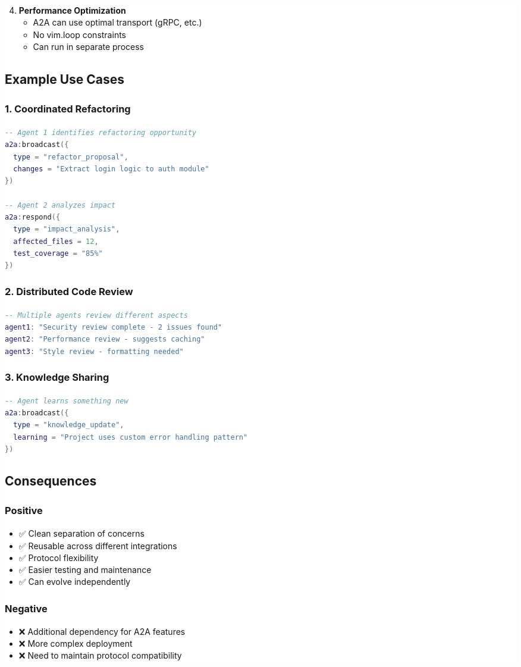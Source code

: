 4. **Performance Optimization**
   - A2A can use optimal transport (gRPC, etc.)
   - No vim.loop constraints
   - Can run in separate process

## Example Use Cases

### 1. Coordinated Refactoring
```lua
-- Agent 1 identifies refactoring opportunity
a2a:broadcast({
  type = "refactor_proposal",
  changes = "Extract login logic to auth module"
})

-- Agent 2 analyzes impact
a2a:respond({
  type = "impact_analysis",
  affected_files = 12,
  test_coverage = "85%"
})
```

### 2. Distributed Code Review
```lua
-- Multiple agents review different aspects
agent1: "Security review complete - 2 issues found"
agent2: "Performance review - suggests caching"
agent3: "Style review - formatting needed"
```

### 3. Knowledge Sharing
```lua
-- Agent learns something new
a2a:broadcast({
  type = "knowledge_update",
  learning = "Project uses custom error handling pattern"
})
```

## Consequences

### Positive
- ✅ Clean separation of concerns
- ✅ Reusable across different integrations
- ✅ Protocol flexibility
- ✅ Easier testing and maintenance
- ✅ Can evolve independently

### Negative
- ❌ Additional dependency for A2A features
- ❌ More complex deployment
- ❌ Need to maintain protocol compatibility

